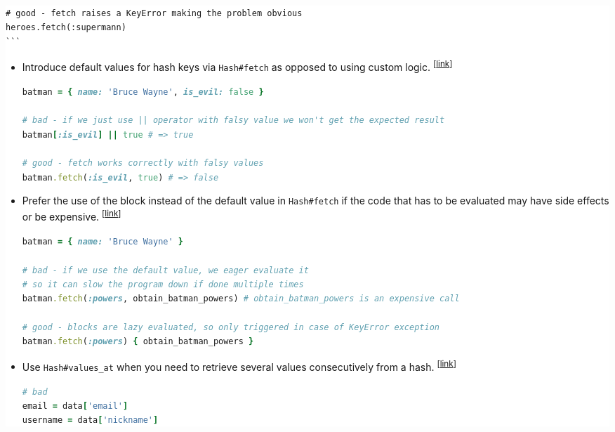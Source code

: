     # good - fetch raises a KeyError making the problem obvious
    heroes.fetch(:supermann)
    ```

  * <a name="hash-fetch-defaults"></a>
    Introduce default values for hash keys via `Hash#fetch` as opposed to using
    custom logic.
    <sup>[[link](#hash-fetch-defaults)]</sup>

    ```ruby
    batman = { name: 'Bruce Wayne', is_evil: false }

    # bad - if we just use || operator with falsy value we won't get the expected result
    batman[:is_evil] || true # => true

    # good - fetch works correctly with falsy values
    batman.fetch(:is_evil, true) # => false
    ```

  * <a name="use-hash-blocks"></a>
    Prefer the use of the block instead of the default value in `Hash#fetch`
    if the code that has to be evaluated may have side effects or be expensive.
    <sup>[[link](#use-hash-blocks)]</sup>

    ```ruby
    batman = { name: 'Bruce Wayne' }

    # bad - if we use the default value, we eager evaluate it
    # so it can slow the program down if done multiple times
    batman.fetch(:powers, obtain_batman_powers) # obtain_batman_powers is an expensive call

    # good - blocks are lazy evaluated, so only triggered in case of KeyError exception
    batman.fetch(:powers) { obtain_batman_powers }
    ```

  * <a name="hash-values-at"></a>
    Use `Hash#values_at` when you need to retrieve several values consecutively
    from a hash.
    <sup>[[link](#hash-values-at)]</sup>

    ```ruby
    # bad
    email = data['email']
    username = data['nickname']
